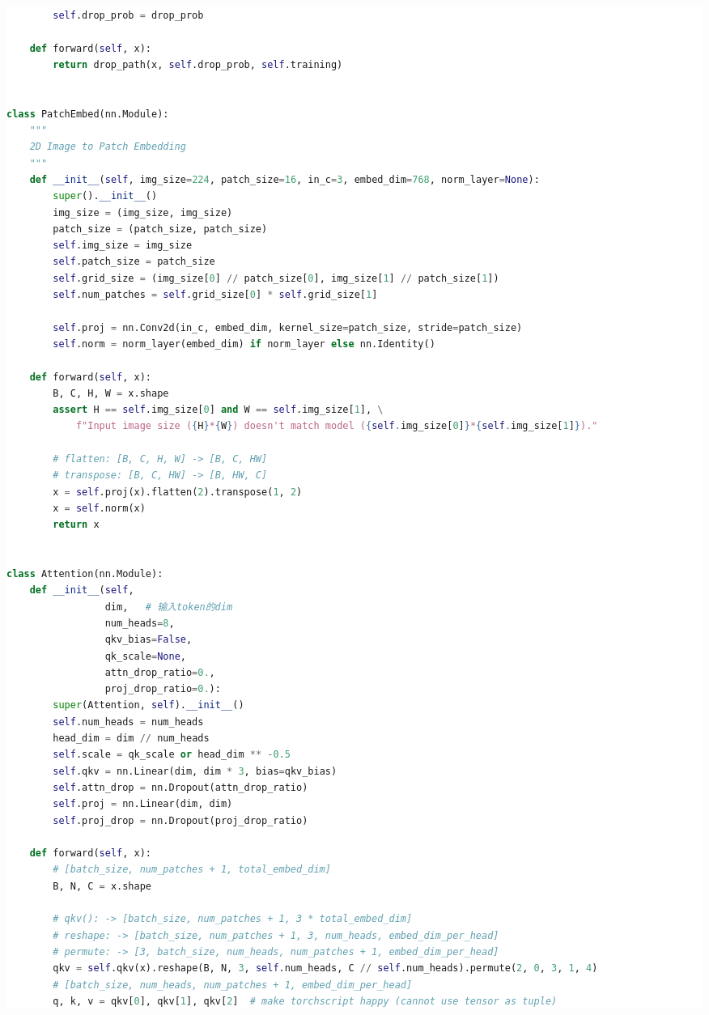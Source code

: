 ```python
        self.drop_prob = drop_prob

    def forward(self, x):
        return drop_path(x, self.drop_prob, self.training)


class PatchEmbed(nn.Module):
    """
    2D Image to Patch Embedding
    """
    def __init__(self, img_size=224, patch_size=16, in_c=3, embed_dim=768, norm_layer=None):
        super().__init__()
        img_size = (img_size, img_size)
        patch_size = (patch_size, patch_size)
        self.img_size = img_size
        self.patch_size = patch_size
        self.grid_size = (img_size[0] // patch_size[0], img_size[1] // patch_size[1])
        self.num_patches = self.grid_size[0] * self.grid_size[1]

        self.proj = nn.Conv2d(in_c, embed_dim, kernel_size=patch_size, stride=patch_size)
        self.norm = norm_layer(embed_dim) if norm_layer else nn.Identity()

    def forward(self, x):
        B, C, H, W = x.shape
        assert H == self.img_size[0] and W == self.img_size[1], \
            f"Input image size ({H}*{W}) doesn't match model ({self.img_size[0]}*{self.img_size[1]})."

        # flatten: [B, C, H, W] -> [B, C, HW]
        # transpose: [B, C, HW] -> [B, HW, C]
        x = self.proj(x).flatten(2).transpose(1, 2)
        x = self.norm(x)
        return x


class Attention(nn.Module):
    def __init__(self,
                 dim,   # 输入token的dim
                 num_heads=8,
                 qkv_bias=False,
                 qk_scale=None,
                 attn_drop_ratio=0.,
                 proj_drop_ratio=0.):
        super(Attention, self).__init__()
        self.num_heads = num_heads
        head_dim = dim // num_heads
        self.scale = qk_scale or head_dim ** -0.5
        self.qkv = nn.Linear(dim, dim * 3, bias=qkv_bias)
        self.attn_drop = nn.Dropout(attn_drop_ratio)
        self.proj = nn.Linear(dim, dim)
        self.proj_drop = nn.Dropout(proj_drop_ratio)

    def forward(self, x):
        # [batch_size, num_patches + 1, total_embed_dim]
        B, N, C = x.shape

        # qkv(): -> [batch_size, num_patches + 1, 3 * total_embed_dim]
        # reshape: -> [batch_size, num_patches + 1, 3, num_heads, embed_dim_per_head]
        # permute: -> [3, batch_size, num_heads, num_patches + 1, embed_dim_per_head]
        qkv = self.qkv(x).reshape(B, N, 3, self.num_heads, C // self.num_heads).permute(2, 0, 3, 1, 4)
        # [batch_size, num_heads, num_patches + 1, embed_dim_per_head]
        q, k, v = qkv[0], qkv[1], qkv[2]  # make torchscript happy (cannot use tensor as tuple)
```